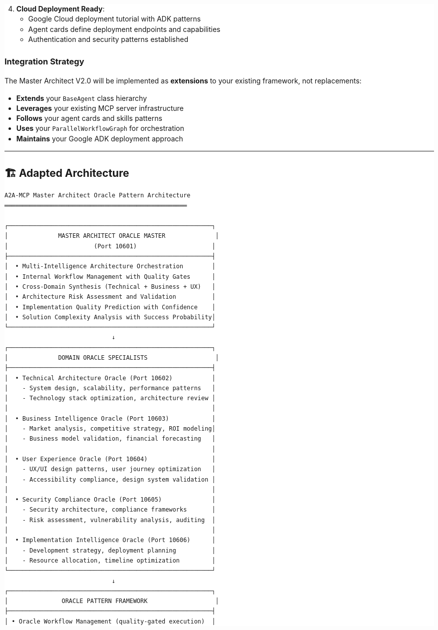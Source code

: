 4. **Cloud Deployment Ready**:
   - Google Cloud deployment tutorial with ADK patterns
   - Agent cards define deployment endpoints and capabilities
   - Authentication and security patterns established

### Integration Strategy

The Master Architect V2.0 will be implemented as **extensions** to your existing framework, not replacements:

- **Extends** your `BaseAgent` class hierarchy
- **Leverages** your existing MCP server infrastructure  
- **Follows** your agent cards and skills patterns
- **Uses** your `ParallelWorkflowGraph` for orchestration
- **Maintains** your Google ADK deployment approach

---

## 🏗️ Adapted Architecture

```
A2A-MCP Master Architect Oracle Pattern Architecture
═══════════════════════════════════════════════════

┌─────────────────────────────────────────────────────────┐
│              MASTER ARCHITECT ORACLE MASTER              │
│                        (Port 10601)                     │
├─────────────────────────────────────────────────────────┤
│  • Multi-Intelligence Architecture Orchestration        │
│  • Internal Workflow Management with Quality Gates      │
│  • Cross-Domain Synthesis (Technical + Business + UX)   │
│  • Architecture Risk Assessment and Validation          │
│  • Implementation Quality Prediction with Confidence    │
│  • Solution Complexity Analysis with Success Probability│
└─────────────────────────────────────────────────────────┘
                              ↓
┌─────────────────────────────────────────────────────────┐
│              DOMAIN ORACLE SPECIALISTS                   │
├─────────────────────────────────────────────────────────┤
│  • Technical Architecture Oracle (Port 10602)           │
│    - System design, scalability, performance patterns   │
│    - Technology stack optimization, architecture review │
│                                                         │
│  • Business Intelligence Oracle (Port 10603)            │
│    - Market analysis, competitive strategy, ROI modeling│
│    - Business model validation, financial forecasting   │
│                                                         │
│  • User Experience Oracle (Port 10604)                  │
│    - UX/UI design patterns, user journey optimization   │
│    - Accessibility compliance, design system validation │
│                                                         │
│  • Security Compliance Oracle (Port 10605)              │
│    - Security architecture, compliance frameworks       │
│    - Risk assessment, vulnerability analysis, auditing  │
│                                                         │
│  • Implementation Intelligence Oracle (Port 10606)      │
│    - Development strategy, deployment planning          │
│    - Resource allocation, timeline optimization         │
└─────────────────────────────────────────────────────────┘
                              ↓
┌─────────────────────────────────────────────────────────┐
│               ORACLE PATTERN FRAMEWORK                   │
├─────────────────────────────────────────────────────────┤
│ • Oracle Workflow Management (quality-gated execution)  │
```